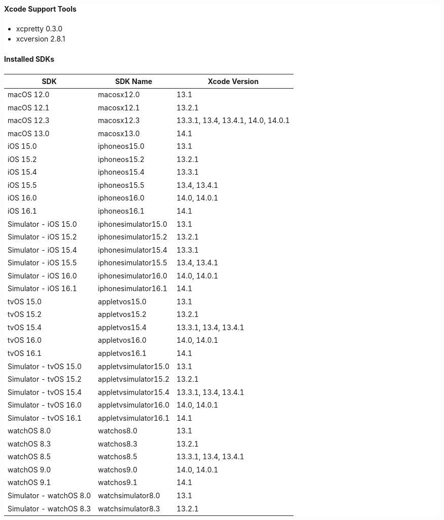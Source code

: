 #### Xcode Support Tools
- xcpretty 0.3.0
- xcversion 2.8.1

#### Installed SDKs
| SDK                     | SDK Name             | Xcode Version                      |
| ----------------------- | -------------------- | ---------------------------------- |
| macOS 12.0              | macosx12.0           | 13.1                               |
| macOS 12.1              | macosx12.1           | 13.2.1                             |
| macOS 12.3              | macosx12.3           | 13.3.1, 13.4, 13.4.1, 14.0, 14.0.1 |
| macOS 13.0              | macosx13.0           | 14.1                               |
| iOS 15.0                | iphoneos15.0         | 13.1                               |
| iOS 15.2                | iphoneos15.2         | 13.2.1                             |
| iOS 15.4                | iphoneos15.4         | 13.3.1                             |
| iOS 15.5                | iphoneos15.5         | 13.4, 13.4.1                       |
| iOS 16.0                | iphoneos16.0         | 14.0, 14.0.1                       |
| iOS 16.1                | iphoneos16.1         | 14.1                               |
| Simulator - iOS 15.0    | iphonesimulator15.0  | 13.1                               |
| Simulator - iOS 15.2    | iphonesimulator15.2  | 13.2.1                             |
| Simulator - iOS 15.4    | iphonesimulator15.4  | 13.3.1                             |
| Simulator - iOS 15.5    | iphonesimulator15.5  | 13.4, 13.4.1                       |
| Simulator - iOS 16.0    | iphonesimulator16.0  | 14.0, 14.0.1                       |
| Simulator - iOS 16.1    | iphonesimulator16.1  | 14.1                               |
| tvOS 15.0               | appletvos15.0        | 13.1                               |
| tvOS 15.2               | appletvos15.2        | 13.2.1                             |
| tvOS 15.4               | appletvos15.4        | 13.3.1, 13.4, 13.4.1               |
| tvOS 16.0               | appletvos16.0        | 14.0, 14.0.1                       |
| tvOS 16.1               | appletvos16.1        | 14.1                               |
| Simulator - tvOS 15.0   | appletvsimulator15.0 | 13.1                               |
| Simulator - tvOS 15.2   | appletvsimulator15.2 | 13.2.1                             |
| Simulator - tvOS 15.4   | appletvsimulator15.4 | 13.3.1, 13.4, 13.4.1               |
| Simulator - tvOS 16.0   | appletvsimulator16.0 | 14.0, 14.0.1                       |
| Simulator - tvOS 16.1   | appletvsimulator16.1 | 14.1                               |
| watchOS 8.0             | watchos8.0           | 13.1                               |
| watchOS 8.3             | watchos8.3           | 13.2.1                             |
| watchOS 8.5             | watchos8.5           | 13.3.1, 13.4, 13.4.1               |
| watchOS 9.0             | watchos9.0           | 14.0, 14.0.1                       |
| watchOS 9.1             | watchos9.1           | 14.1                               |
| Simulator - watchOS 8.0 | watchsimulator8.0    | 13.1                               |
| Simulator - watchOS 8.3 | watchsimulator8.3    | 13.2.1                             |